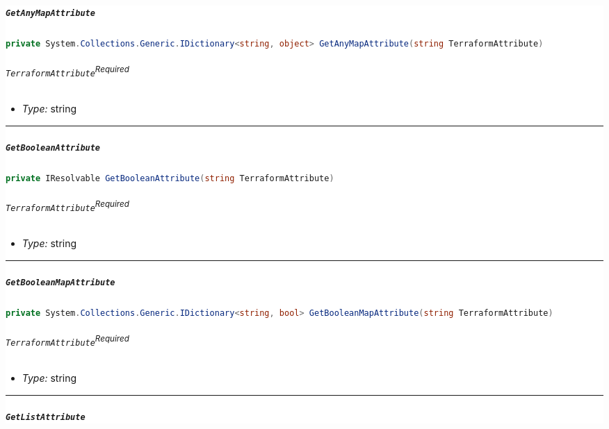 ##### `GetAnyMapAttribute` <a name="GetAnyMapAttribute" id="rhizo-co-terraform-provider-oci.certificatesManagementCaBundle.CertificatesManagementCaBundle.getAnyMapAttribute"></a>

```csharp
private System.Collections.Generic.IDictionary<string, object> GetAnyMapAttribute(string TerraformAttribute)
```

###### `TerraformAttribute`<sup>Required</sup> <a name="TerraformAttribute" id="rhizo-co-terraform-provider-oci.certificatesManagementCaBundle.CertificatesManagementCaBundle.getAnyMapAttribute.parameter.terraformAttribute"></a>

- *Type:* string

---

##### `GetBooleanAttribute` <a name="GetBooleanAttribute" id="rhizo-co-terraform-provider-oci.certificatesManagementCaBundle.CertificatesManagementCaBundle.getBooleanAttribute"></a>

```csharp
private IResolvable GetBooleanAttribute(string TerraformAttribute)
```

###### `TerraformAttribute`<sup>Required</sup> <a name="TerraformAttribute" id="rhizo-co-terraform-provider-oci.certificatesManagementCaBundle.CertificatesManagementCaBundle.getBooleanAttribute.parameter.terraformAttribute"></a>

- *Type:* string

---

##### `GetBooleanMapAttribute` <a name="GetBooleanMapAttribute" id="rhizo-co-terraform-provider-oci.certificatesManagementCaBundle.CertificatesManagementCaBundle.getBooleanMapAttribute"></a>

```csharp
private System.Collections.Generic.IDictionary<string, bool> GetBooleanMapAttribute(string TerraformAttribute)
```

###### `TerraformAttribute`<sup>Required</sup> <a name="TerraformAttribute" id="rhizo-co-terraform-provider-oci.certificatesManagementCaBundle.CertificatesManagementCaBundle.getBooleanMapAttribute.parameter.terraformAttribute"></a>

- *Type:* string

---

##### `GetListAttribute` <a name="GetListAttribute" id="rhizo-co-terraform-provider-oci.certificatesManagementCaBundle.CertificatesManagementCaBundle.getListAttribute"></a>
